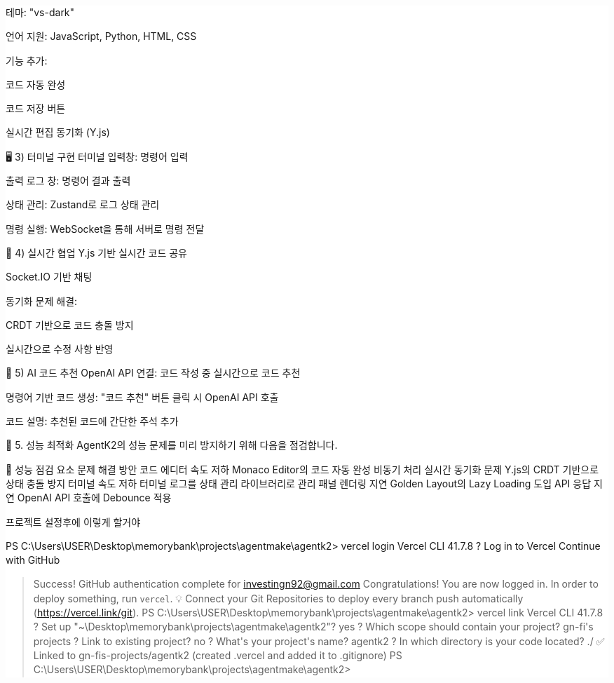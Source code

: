 테마: "vs-dark"

언어 지원: JavaScript, Python, HTML, CSS

기능 추가:

코드 자동 완성

코드 저장 버튼

실시간 편집 동기화 (Y.js)

🖥️ 3) 터미널 구현
터미널 입력창: 명령어 입력

출력 로그 창: 명령어 결과 출력

상태 관리: Zustand로 로그 상태 관리

명령 실행: WebSocket을 통해 서버로 명령 전달

💬 4) 실시간 협업
Y.js 기반 실시간 코드 공유

Socket.IO 기반 채팅

동기화 문제 해결:

CRDT 기반으로 코드 충돌 방지

실시간으로 수정 사항 반영

🤖 5) AI 코드 추천
OpenAI API 연결: 코드 작성 중 실시간으로 코드 추천

명령어 기반 코드 생성: "코드 추천" 버튼 클릭 시 OpenAI API 호출

코드 설명: 추천된 코드에 간단한 주석 추가

🧩 5. 성능 최적화
AgentK2의 성능 문제를 미리 방지하기 위해 다음을 점검합니다.

🚦 성능 점검 요소
문제 해결 방안
코드 에디터 속도 저하 Monaco Editor의 코드 자동 완성 비동기 처리
실시간 동기화 문제 Y.js의 CRDT 기반으로 상태 충돌 방지
터미널 속도 저하 터미널 로그를 상태 관리 라이브러리로 관리
패널 렌더링 지연 Golden Layout의 Lazy Loading 도입
API 응답 지연 OpenAI API 호출에 Debounce 적용

프로젝트 설정후에 이렇게 할거야

PS C:\Users\USER\Desktop\memorybank\projects\agentmake\agentk2> vercel login
Vercel CLI 41.7.8
? Log in to Vercel Continue with GitHub

> Success! GitHub authentication complete for investingn92@gmail.com
> Congratulations! You are now logged in. In order to deploy something, run `vercel`.
> 💡 Connect your Git Repositories to deploy every branch push automatically (https://vercel.link/git).
> PS C:\Users\USER\Desktop\memorybank\projects\agentmake\agentk2> vercel link
> Vercel CLI 41.7.8
> ? Set up "~\Desktop\memorybank\projects\agentmake\agentk2"? yes
> ? Which scope should contain your project? gn-fi's projects
> ? Link to existing project? no
> ? What's your project's name? agentk2
> ? In which directory is your code located? ./
> ✅ Linked to gn-fis-projects/agentk2 (created .vercel and added it to .gitignore)
> PS C:\Users\USER\Desktop\memorybank\projects\agentmake\agentk2>
